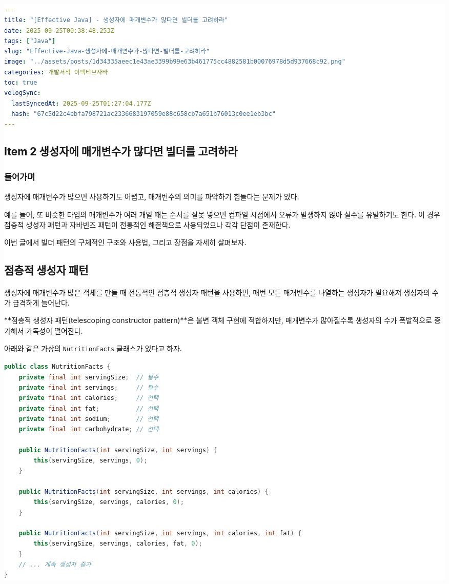 ```yaml
---
title: "[Effective Java] - 생성자에 매개변수가 많다면 빌더를 고려하라"
date: 2025-09-25T00:38:48.253Z
tags: ["Java"]
slug: "Effective-Java-생성자에-매개변수가-많다면-빌더를-고려하라"
image: "../assets/posts/1d34335aeec1e43ae3399b99e63b461775cc4882581b00076978d5d937668c92.png"
categories: 개발서적 이펙티브자바
toc: true
velogSync:
  lastSyncedAt: 2025-09-25T01:27:04.177Z
  hash: "67c5d22c4ebfa798721ac2336683197059e88c658cb7a651b76013c0ee1eb3bc"
---
```


## Item 2 생성자에 매개변수가 많다면 빌더를 고려하라

### 들어가며

생성자에 매개변수가 많으면 사용하기도 어렵고, 매개변수의 의미를 파악하기 힘들다는 문제가 있다. 

예를 들어, 또 비슷한 타입의 매개변수가 여러 개일 때는 순서를 잘못 넣으면 컴파일 시점에서 오류가 발생하지 않아 실수를 유발하기도 한다. 이 경우 점층적 생성자 패턴과 자바빈즈 패턴이 전통적인 해결책으로 사용되었으나 각각 단점이 존재한다.

이번 글에서 빌더 패턴의 구체적인 구조와 사용법, 그리고 장점을 자세히 살펴보자.

## 점층적 생성자 패턴

생성자에 매개변수가 많은 객체를 만들 때 전통적인 점층적 생성자 패턴을 사용하면, 매번 모든 매개변수를 나열하는 생성자가 필요해져 생성자의 수가 급격하게 늘어난다. 

**점층적 생성자 패턴(telescoping constructor pattern)**은 불변 객체 구현에 적합하지만, 매개변수가 많아질수록 생성자의 수가 폭발적으로 증가해서 가독성이 떨어진다.

아래와 같은 가상의 `NutritionFacts` 클래스가 있다고 하자.

```java
public class NutritionFacts {
    private final int servingSize;  // 필수
    private final int servings;     // 필수
    private final int calories;     // 선택
    private final int fat;          // 선택
    private final int sodium;       // 선택
    private final int carbohydrate; // 선택

    public NutritionFacts(int servingSize, int servings) {
        this(servingSize, servings, 0);
    }

    public NutritionFacts(int servingSize, int servings, int calories) {
        this(servingSize, servings, calories, 0);
    }

    public NutritionFacts(int servingSize, int servings, int calories, int fat) {
        this(servingSize, servings, calories, fat, 0);
    }
    // ... 계속 생성자 증가
}
```
